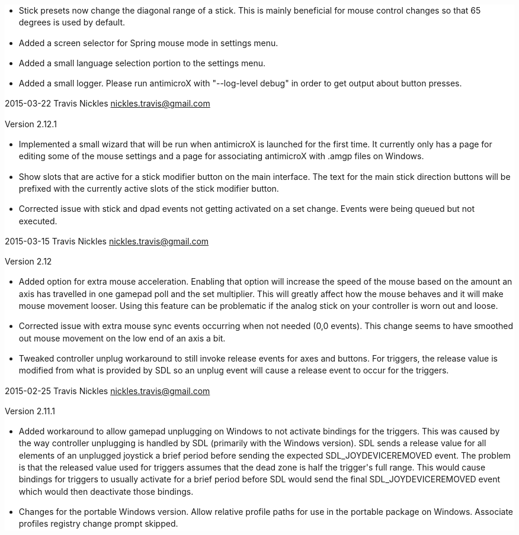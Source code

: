 - Stick presets now change the diagonal range of a stick. This is mainly
  beneficial for mouse control changes so that 65 degrees is used by default.

- Added a screen selector for Spring mouse mode in settings menu.

- Added a small language selection portion to the settings menu.

- Added a small logger. Please run antimicroX with "--log-level debug" in order
  to get output about button presses.

2015-03-22 Travis Nickles <nickles.travis@gmail.com>

Version 2.12.1

- Implemented a small wizard that will be run when antimicroX is launched
  for the first time. It currently only has a page for editing some of the mouse
  settings and a page for associating antimicroX with .amgp files on Windows.

- Show slots that are active for a stick modifier button on the main interface.
  The text for the main stick direction buttons will be prefixed with the
  currently active slots of the stick modifier button.

- Corrected issue with stick and dpad events not getting activated on a set
  change. Events were being queued but not executed.

2015-03-15 Travis Nickles <nickles.travis@gmail.com>

Version 2.12

- Added option for extra mouse acceleration. Enabling that option will
  increase the speed of the mouse based on the amount an axis has travelled in one
  gamepad poll and the set multiplier. This will greatly affect how the mouse
  behaves and it will make mouse movement looser. Using this feature can be
  problematic if the analog stick on your controller is worn out and loose.

- Corrected issue with extra mouse sync events occurring when not needed (0,0
  events). This change seems to have smoothed out mouse movement on the low end
  of an axis a bit.

- Tweaked controller unplug workaround to still invoke release events for
  axes and buttons. For triggers, the release value is modified from what is
  provided by SDL so an unplug event will cause a release event to occur for the
  triggers.

2015-02-25 Travis Nickles <nickles.travis@gmail.com>

Version 2.11.1

- Added workaround to allow gamepad unplugging on Windows to not
  activate bindings for the triggers. This was caused by the way controller
  unplugging is handled by SDL (primarily with the Windows version).
  SDL sends a release value for all elements of an unplugged joystick a brief
  period before sending the expected SDL_JOYDEVICEREMOVED event. The problem is
  that the released value used for triggers assumes that the dead zone is half the
  trigger's full range. This would cause bindings for triggers to usually activate
  for a brief period before SDL would send the final SDL_JOYDEVICEREMOVED event
  which would then deactivate those bindings.

- Changes for the portable Windows version. Allow relative profile paths for
  use in the portable package on Windows. Associate profiles registry change
  prompt skipped.
